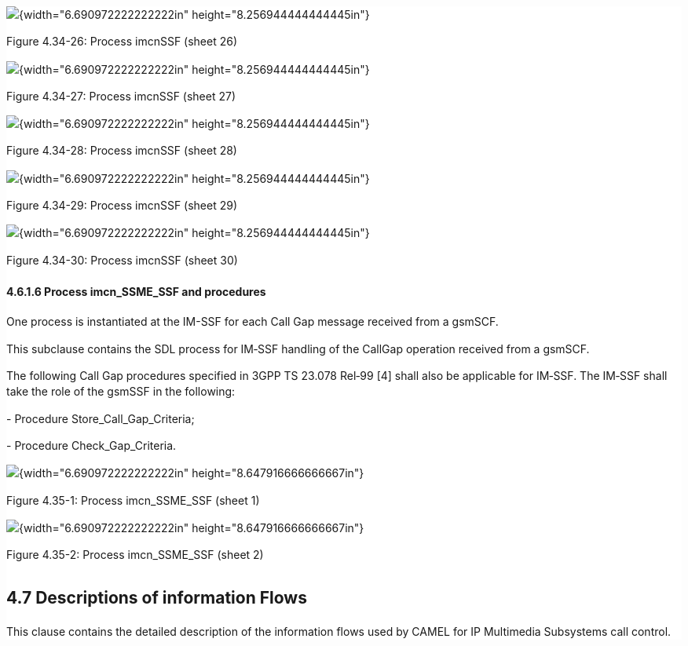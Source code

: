 ![](media/image98.wmf){width="6.690972222222222in"
height="8.256944444444445in"}

Figure 4.34-26: Process imcnSSF (sheet 26)

![](media/image99.wmf){width="6.690972222222222in"
height="8.256944444444445in"}

Figure 4.34-27: Process imcnSSF (sheet 27)

![](media/image100.wmf){width="6.690972222222222in"
height="8.256944444444445in"}

Figure 4.34-28: Process imcnSSF (sheet 28)

![](media/image101.wmf){width="6.690972222222222in"
height="8.256944444444445in"}

Figure 4.34-29: Process imcnSSF (sheet 29)

![](media/image102.wmf){width="6.690972222222222in"
height="8.256944444444445in"}

Figure 4.34-30: Process imcnSSF (sheet 30)

#### 4.6.1.6 Process imcn\_SSME\_SSF and procedures

One process is instantiated at the IM-SSF for each Call Gap message
received from a gsmSCF.

This subclause contains the SDL process for IM‑SSF handling of the
CallGap operation received from a gsmSCF.

The following Call Gap procedures specified in 3GPP TS 23.078 Rel‑99
\[4\] shall also be applicable for IM‑SSF. The IM‑SSF shall take the
role of the gsmSSF in the following:

\- Procedure Store\_Call\_Gap\_Criteria;

\- Procedure Check\_Gap\_Criteria.

![](media/image103.wmf){width="6.690972222222222in"
height="8.647916666666667in"}

Figure 4.35-1: Process imcn\_SSME\_SSF (sheet 1)

![](media/image104.wmf){width="6.690972222222222in"
height="8.647916666666667in"}

Figure 4.35-2: Process imcn\_SSME\_SSF (sheet 2)

4.7 Descriptions of information Flows
-------------------------------------

This clause contains the detailed description of the information flows
used by CAMEL for IP Multimedia Subsystems call control.
